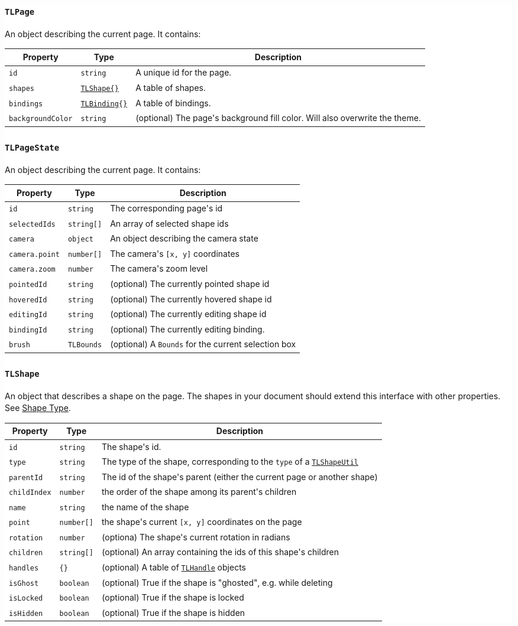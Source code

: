 ### `TLPage`

An object describing the current page. It contains:

| Property          | Type                        | Description                                                                 |
| ----------------- | --------------------------- | --------------------------------------------------------------------------- |
| `id`              | `string`                    | A unique id for the page.                                                   |
| `shapes`          | [`TLShape{}`](#tlshape)     | A table of shapes.                                                          |
| `bindings`        | [`TLBinding{}`](#tlbinding) | A table of bindings.                                                        |
| `backgroundColor` | `string`                    | (optional) The page's background fill color. Will also overwrite the theme. |

### `TLPageState`

An object describing the current page. It contains:

| Property       | Type       | Description                                         |
| -------------- | ---------- | --------------------------------------------------- |
| `id`           | `string`   | The corresponding page's id                         |
| `selectedIds`  | `string[]` | An array of selected shape ids                      |
| `camera`       | `object`   | An object describing the camera state               |
| `camera.point` | `number[]` | The camera's `[x, y]` coordinates                   |
| `camera.zoom`  | `number`   | The camera's zoom level                             |
| `pointedId`    | `string`   | (optional) The currently pointed shape id           |
| `hoveredId`    | `string`   | (optional) The currently hovered shape id           |
| `editingId`    | `string`   | (optional) The currently editing shape id           |
| `bindingId`    | `string`   | (optional) The currently editing binding.           |
| `brush`        | `TLBounds` | (optional) A `Bounds` for the current selection box |

### `TLShape`

An object that describes a shape on the page. The shapes in your document should extend this interface with other properties. See [Shape Type](#shape-type).

| Property              | Type       | Description                                                                           |
| --------------------- | ---------- | ------------------------------------------------------------------------------------- |
| `id`                  | `string`   | The shape's id.                                                                       |
| `type`                | `string`   | The type of the shape, corresponding to the `type` of a [`TLShapeUtil`](#tlshapeutil) |
| `parentId`            | `string`   | The id of the shape's parent (either the current page or another shape)               |
| `childIndex`          | `number`   | the order of the shape among its parent's children                                    |
| `name`                | `string`   | the name of the shape                                                                 |
| `point`               | `number[]` | the shape's current `[x, y]` coordinates on the page                                  |
| `rotation`            | `number`   | (optiona) The shape's current rotation in radians                                     |
| `children`            | `string[]` | (optional) An array containing the ids of this shape's children                       |
| `handles`             | `{}`       | (optional) A table of [`TLHandle`](#tlhandle) objects                                 |
| `isGhost`             | `boolean`  | (optional) True if the shape is "ghosted", e.g. while deleting                        |
| `isLocked`            | `boolean`  | (optional) True if the shape is locked                                                |
| `isHidden`            | `boolean`  | (optional) True if the shape is hidden                                                |